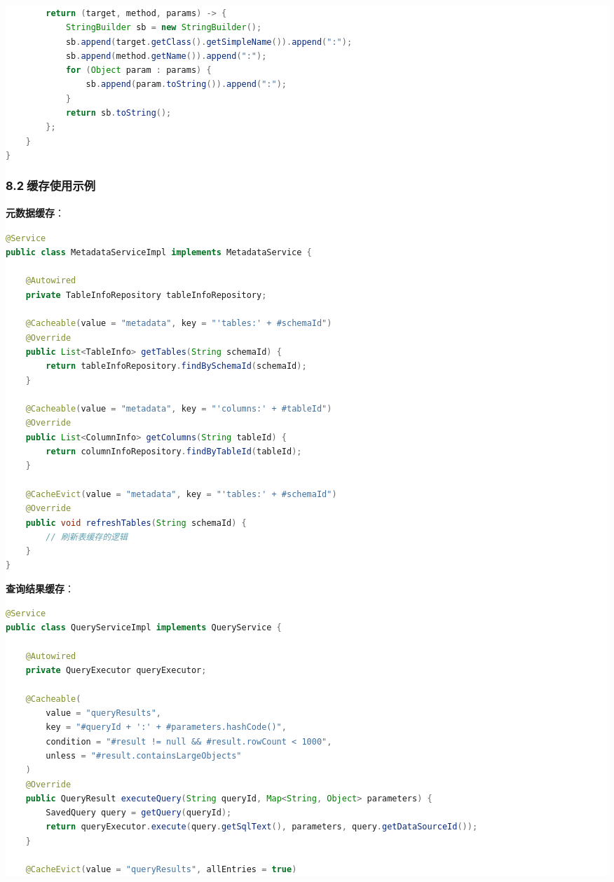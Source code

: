 ```java
        return (target, method, params) -> {
            StringBuilder sb = new StringBuilder();
            sb.append(target.getClass().getSimpleName()).append(":");
            sb.append(method.getName()).append(":");
            for (Object param : params) {
                sb.append(param.toString()).append(":");
            }
            return sb.toString();
        };
    }
}
```

### 8.2 缓存使用示例

**元数据缓存**：
```java
@Service
public class MetadataServiceImpl implements MetadataService {
    
    @Autowired
    private TableInfoRepository tableInfoRepository;
    
    @Cacheable(value = "metadata", key = "'tables:' + #schemaId")
    @Override
    public List<TableInfo> getTables(String schemaId) {
        return tableInfoRepository.findBySchemaId(schemaId);
    }
    
    @Cacheable(value = "metadata", key = "'columns:' + #tableId")
    @Override
    public List<ColumnInfo> getColumns(String tableId) {
        return columnInfoRepository.findByTableId(tableId);
    }
    
    @CacheEvict(value = "metadata", key = "'tables:' + #schemaId")
    @Override
    public void refreshTables(String schemaId) {
        // 刷新表缓存的逻辑
    }
}
```

**查询结果缓存**：
```java
@Service
public class QueryServiceImpl implements QueryService {
    
    @Autowired
    private QueryExecutor queryExecutor;
    
    @Cacheable(
        value = "queryResults", 
        key = "#queryId + ':' + #parameters.hashCode()",
        condition = "#result != null && #result.rowCount < 1000",
        unless = "#result.containsLargeObjects"
    )
    @Override
    public QueryResult executeQuery(String queryId, Map<String, Object> parameters) {
        SavedQuery query = getQuery(queryId);
        return queryExecutor.execute(query.getSqlText(), parameters, query.getDataSourceId());
    }
    
    @CacheEvict(value = "queryResults", allEntries = true)
```